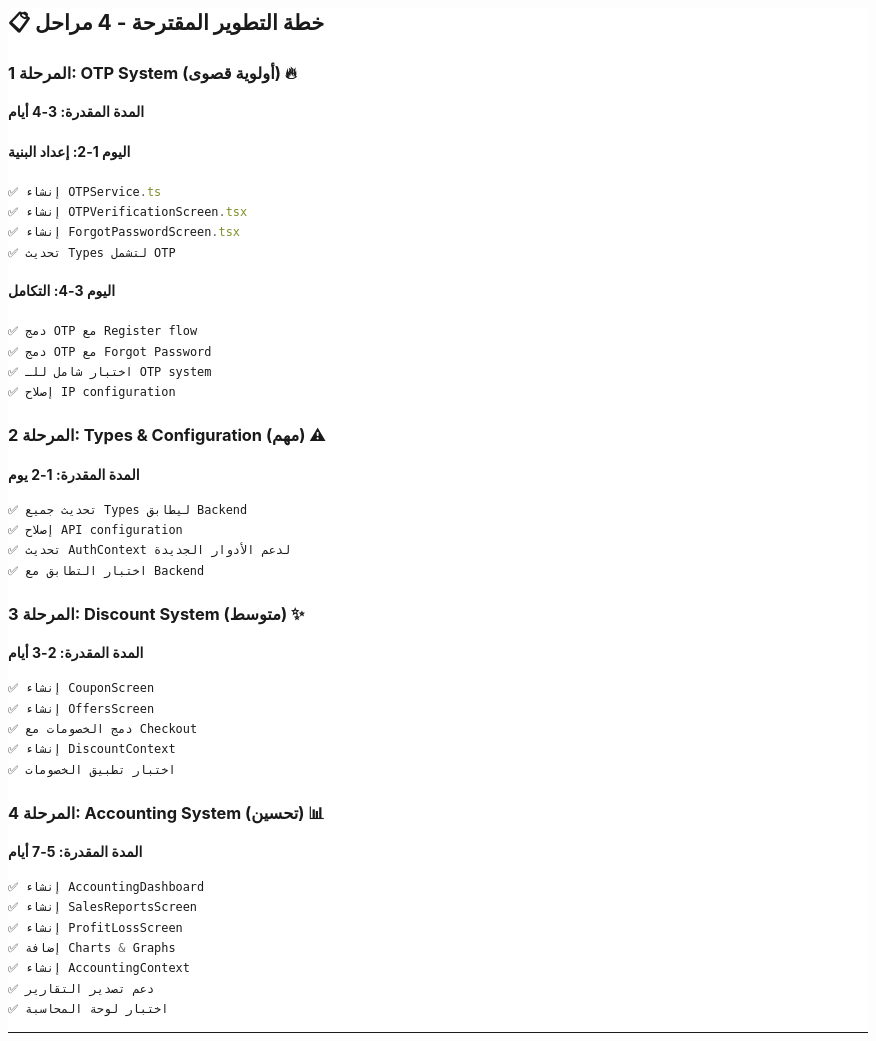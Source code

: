 
## 📋 **خطة التطوير المقترحة - 4 مراحل**

### **المرحلة 1: OTP System (أولوية قصوى) 🔥**
**المدة المقدرة: 3-4 أيام**

#### **اليوم 1-2: إعداد البنية**
```typescript
✅ إنشاء OTPService.ts
✅ إنشاء OTPVerificationScreen.tsx  
✅ إنشاء ForgotPasswordScreen.tsx
✅ تحديث Types لتشمل OTP
```

#### **اليوم 3-4: التكامل**
```typescript
✅ دمج OTP مع Register flow
✅ دمج OTP مع Forgot Password
✅ اختبار شامل للـ OTP system
✅ إصلاح IP configuration
```

### **المرحلة 2: Types & Configuration (مهم) ⚠️**
**المدة المقدرة: 1-2 يوم**

```typescript
✅ تحديث جميع Types ليطابق Backend
✅ إصلاح API configuration
✅ تحديث AuthContext لدعم الأدوار الجديدة
✅ اختبار التطابق مع Backend
```

### **المرحلة 3: Discount System (متوسط) ✨**
**المدة المقدرة: 2-3 أيام**

```typescript
✅ إنشاء CouponScreen
✅ إنشاء OffersScreen  
✅ دمج الخصومات مع Checkout
✅ إنشاء DiscountContext
✅ اختبار تطبيق الخصومات
```

### **المرحلة 4: Accounting System (تحسين) 📊**
**المدة المقدرة: 5-7 أيام**

```typescript
✅ إنشاء AccountingDashboard
✅ إنشاء SalesReportsScreen
✅ إنشاء ProfitLossScreen
✅ إضافة Charts & Graphs
✅ إنشاء AccountingContext
✅ دعم تصدير التقارير
✅ اختبار لوحة المحاسبة
```

---